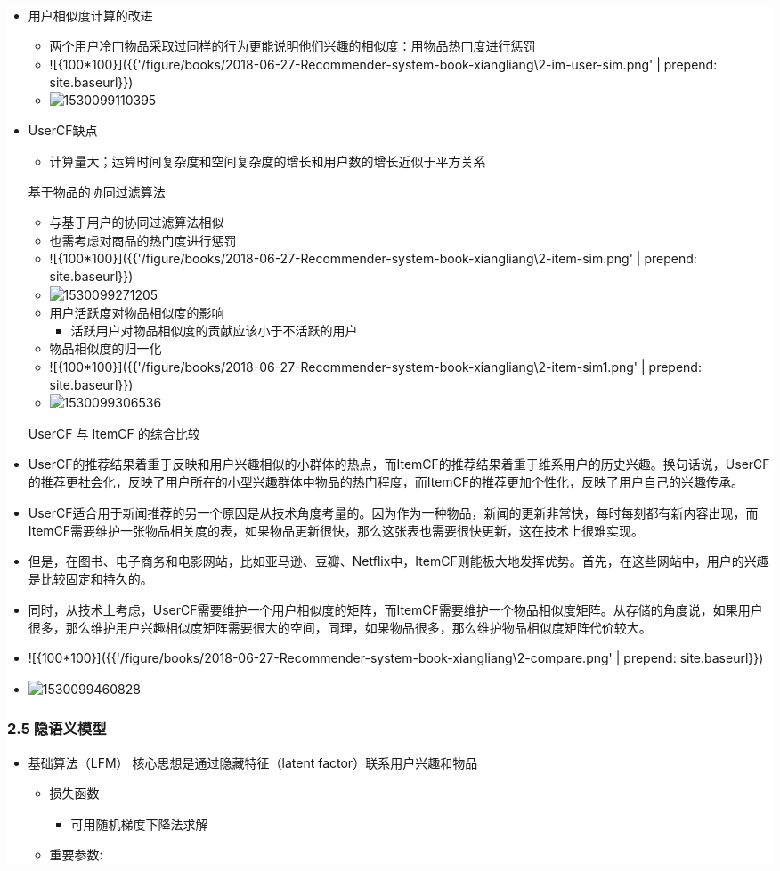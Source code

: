 - 用户相似度计算的改进

  - 两个用户冷门物品采取过同样的行为更能说明他们兴趣的相似度：用物品热门度进行惩罚
  - ![{100*100}]({{'/figure/books/2018-06-27-Recommender-system-book-xiangliang\2-im-user-sim.png' | prepend: site.baseurl}})
  - ![1530099110395](D:\同步盘\github\ynxu15.github.io\figure\books\2018-06-27-Recommender-system-book-xiangliang\2-im-user-sim.png)

- UserCF缺点

  - 计算量大；运算时间复杂度和空间复杂度的增长和用户数的增长近似于平方关系

  基于物品的协同过滤算法

  - 与基于用户的协同过滤算法相似
  - 也需考虑对商品的热门度进行惩罚
  - ![{100*100}]({{'/figure/books/2018-06-27-Recommender-system-book-xiangliang\2-item-sim.png' | prepend: site.baseurl}})
  - ![1530099271205](D:\同步盘\github\ynxu15.github.io\figure\books\2018-06-27-Recommender-system-book-xiangliang\2-item-sim.png)
  - 用户活跃度对物品相似度的影响
    - 活跃用户对物品相似度的贡献应该小于不活跃的用户
  - 物品相似度的归一化
  - ![{100*100}]({{'/figure/books/2018-06-27-Recommender-system-book-xiangliang\2-item-sim1.png' | prepend: site.baseurl}})
  - ![1530099306536](D:\同步盘\github\ynxu15.github.io\figure\books\2018-06-27-Recommender-system-book-xiangliang\2-item-sim1.png)

  UserCF 与 ItemCF 的综合比较

- UserCF的推荐结果着重于反映和用户兴趣相似的小群体的热点，而ItemCF的推荐结果着重于维系用户的历史兴趣。换句话说，UserCF的推荐更社会化，反映了用户所在的小型兴趣群体中物品的热门程度，而ItemCF的推荐更加个性化，反映了用户自己的兴趣传承。

- UserCF适合用于新闻推荐的另一个原因是从技术角度考量的。因为作为一种物品，新闻的更新非常快，每时每刻都有新内容出现，而ItemCF需要维护一张物品相关度的表，如果物品更新很快，那么这张表也需要很快更新，这在技术上很难实现。

- 但是，在图书、电子商务和电影网站，比如亚马逊、豆瓣、Netflix中，ItemCF则能极大地发挥优势。首先，在这些网站中，用户的兴趣是比较固定和持久的。

- 同时，从技术上考虑，UserCF需要维护一个用户相似度的矩阵，而ItemCF需要维护一个物品相似度矩阵。从存储的角度说，如果用户很多，那么维护用户兴趣相似度矩阵需要很大的空间，同理，如果物品很多，那么维护物品相似度矩阵代价较大。

- ![{100*100}]({{'/figure/books/2018-06-27-Recommender-system-book-xiangliang\2-compare.png' | prepend: site.baseurl}})

- ![1530099460828](D:\同步盘\github\ynxu15.github.io\figure\books\2018-06-27-Recommender-system-book-xiangliang\2-compare.png)

### 2.5 隐语义模型

- 基础算法（LFM）
  核心思想是通过隐藏特征（latent factor）联系用户兴趣和物品

  - 损失函数

    - 可用随机梯度下降法求解

  - 重要参数:
